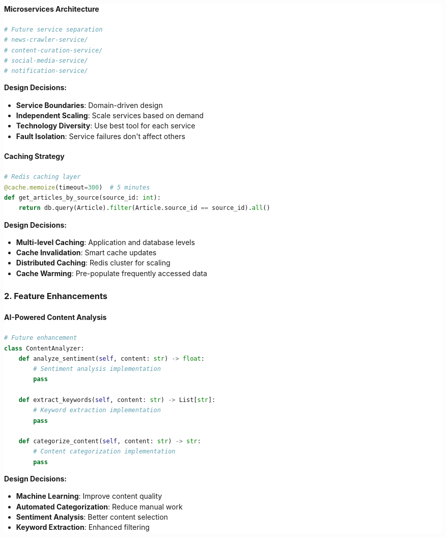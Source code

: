 #### Microservices Architecture
```python
# Future service separation
# news-crawler-service/
# content-curation-service/
# social-media-service/
# notification-service/
```

**Design Decisions:**
- **Service Boundaries**: Domain-driven design
- **Independent Scaling**: Scale services based on demand
- **Technology Diversity**: Use best tool for each service
- **Fault Isolation**: Service failures don't affect others

#### Caching Strategy
```python
# Redis caching layer
@cache.memoize(timeout=300)  # 5 minutes
def get_articles_by_source(source_id: int):
    return db.query(Article).filter(Article.source_id == source_id).all()
```

**Design Decisions:**
- **Multi-level Caching**: Application and database levels
- **Cache Invalidation**: Smart cache updates
- **Distributed Caching**: Redis cluster for scaling
- **Cache Warming**: Pre-populate frequently accessed data

### 2. Feature Enhancements

#### AI-Powered Content Analysis
```python
# Future enhancement
class ContentAnalyzer:
    def analyze_sentiment(self, content: str) -> float:
        # Sentiment analysis implementation
        pass
    
    def extract_keywords(self, content: str) -> List[str]:
        # Keyword extraction implementation
        pass
    
    def categorize_content(self, content: str) -> str:
        # Content categorization implementation
        pass
```

**Design Decisions:**
- **Machine Learning**: Improve content quality
- **Automated Categorization**: Reduce manual work
- **Sentiment Analysis**: Better content selection
- **Keyword Extraction**: Enhanced filtering
